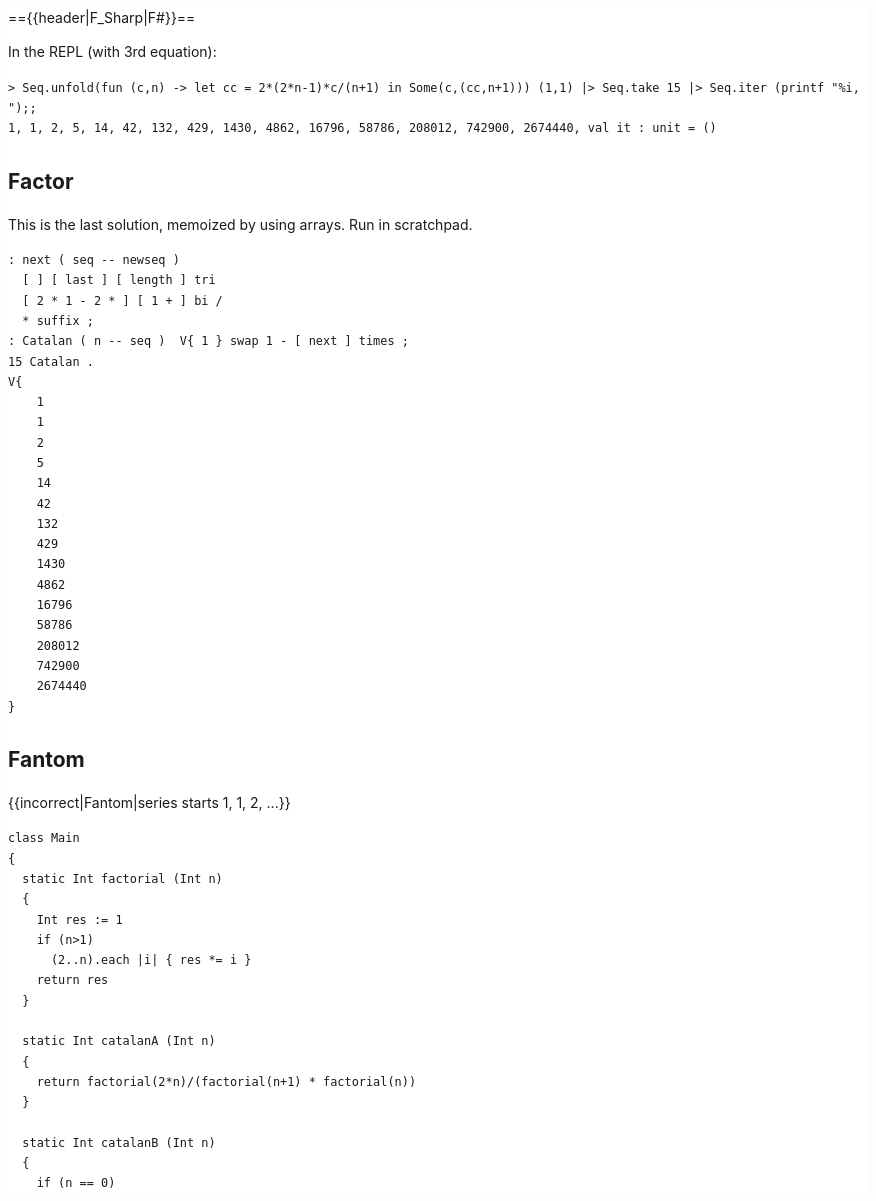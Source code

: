 
=={{header|F_Sharp|F#}}==
<p>In the REPL (with 3rd equation):</p>

```txt
> Seq.unfold(fun (c,n) -> let cc = 2*(2*n-1)*c/(n+1) in Some(c,(cc,n+1))) (1,1) |> Seq.take 15 |> Seq.iter (printf "%i, ");;
1, 1, 2, 5, 14, 42, 132, 429, 1430, 4862, 16796, 58786, 208012, 742900, 2674440, val it : unit = ()

```



## Factor

This is the last solution, memoized by using arrays. Run in scratchpad.

```factor
: next ( seq -- newseq )
  [ ] [ last ] [ length ] tri
  [ 2 * 1 - 2 * ] [ 1 + ] bi /
  * suffix ;
: Catalan ( n -- seq )  V{ 1 } swap 1 - [ next ] times ;
15 Catalan .
V{
    1
    1
    2
    5
    14
    42
    132
    429
    1430
    4862
    16796
    58786
    208012
    742900
    2674440
}
```



## Fantom

{{incorrect|Fantom|series starts 1, 1, 2, ...}}

```fantom
class Main
{
  static Int factorial (Int n)
  {
    Int res := 1
    if (n>1)
      (2..n).each |i| { res *= i }
    return res
  }

  static Int catalanA (Int n)
  {
    return factorial(2*n)/(factorial(n+1) * factorial(n))
  }

  static Int catalanB (Int n)
  {
    if (n == 0)
```